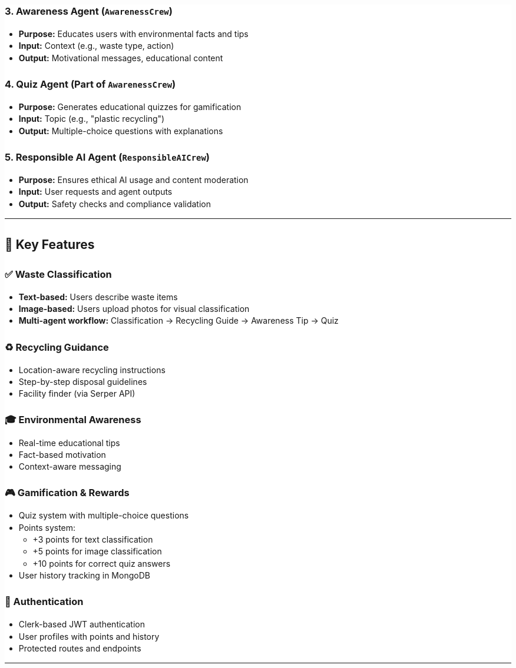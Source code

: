 ### 3. **Awareness Agent** (`AwarenessCrew`)
- **Purpose:** Educates users with environmental facts and tips
- **Input:** Context (e.g., waste type, action)
- **Output:** Motivational messages, educational content

### 4. **Quiz Agent** (Part of `AwarenessCrew`)
- **Purpose:** Generates educational quizzes for gamification
- **Input:** Topic (e.g., "plastic recycling")
- **Output:** Multiple-choice questions with explanations

### 5. **Responsible AI Agent** (`ResponsibleAICrew`)
- **Purpose:** Ensures ethical AI usage and content moderation
- **Input:** User requests and agent outputs
- **Output:** Safety checks and compliance validation

---

## 🔄 Key Features

### ✅ Waste Classification
- **Text-based:** Users describe waste items
- **Image-based:** Users upload photos for visual classification
- **Multi-agent workflow:** Classification → Recycling Guide → Awareness Tip → Quiz

### ♻️ Recycling Guidance
- Location-aware recycling instructions
- Step-by-step disposal guidelines
- Facility finder (via Serper API)

### 🎓 Environmental Awareness
- Real-time educational tips
- Fact-based motivation
- Context-aware messaging

### 🎮 Gamification & Rewards
- Quiz system with multiple-choice questions
- Points system:
  - +3 points for text classification
  - +5 points for image classification
  - +10 points for correct quiz answers
- User history tracking in MongoDB

### 🔐 Authentication
- Clerk-based JWT authentication
- User profiles with points and history
- Protected routes and endpoints

---
